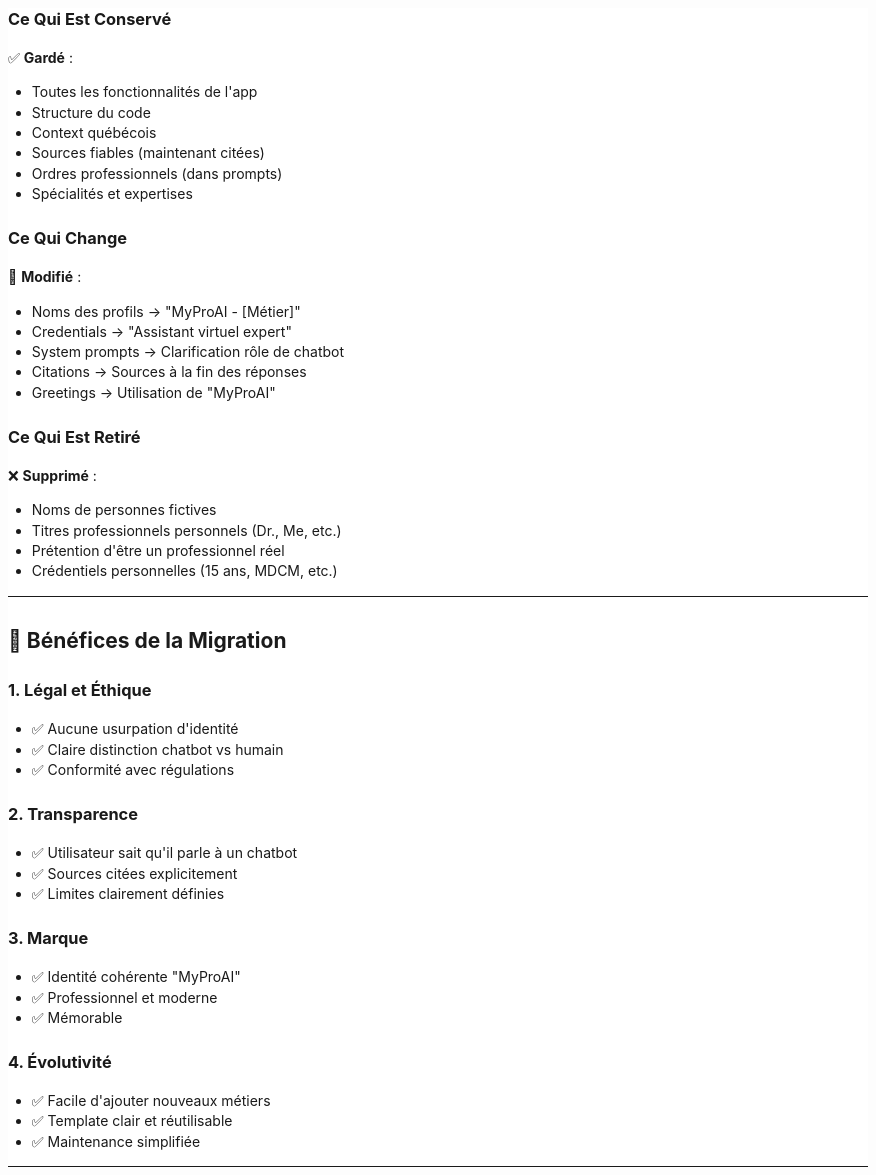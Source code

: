 ### Ce Qui Est Conservé

✅ **Gardé** :
- Toutes les fonctionnalités de l'app
- Structure du code
- Context québécois
- Sources fiables (maintenant citées)
- Ordres professionnels (dans prompts)
- Spécialités et expertises

### Ce Qui Change

🔄 **Modifié** :
- Noms des profils → "MyProAI - [Métier]"
- Credentials → "Assistant virtuel expert"
- System prompts → Clarification rôle de chatbot
- Citations → Sources à la fin des réponses
- Greetings → Utilisation de "MyProAI"

### Ce Qui Est Retiré

❌ **Supprimé** :
- Noms de personnes fictives
- Titres professionnels personnels (Dr., Me, etc.)
- Prétention d'être un professionnel réel
- Crédentiels personnelles (15 ans, MDCM, etc.)

---

## 🎯 Bénéfices de la Migration

### 1. Légal et Éthique
- ✅ Aucune usurpation d'identité
- ✅ Claire distinction chatbot vs humain
- ✅ Conformité avec régulations

### 2. Transparence
- ✅ Utilisateur sait qu'il parle à un chatbot
- ✅ Sources citées explicitement
- ✅ Limites clairement définies

### 3. Marque
- ✅ Identité cohérente "MyProAI"
- ✅ Professionnel et moderne
- ✅ Mémorable

### 4. Évolutivité
- ✅ Facile d'ajouter nouveaux métiers
- ✅ Template clair et réutilisable
- ✅ Maintenance simplifiée

---